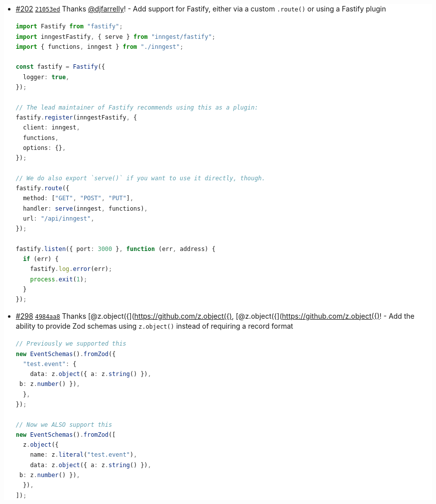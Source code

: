 - [#202](https://github.com/inngest/inngest-js/pull/202) [`21053ed`](https://github.com/inngest/inngest-js/commit/21053edeb5a11f2eaa0242d56d36b0aee6ae994f) Thanks [@djfarrelly](https://github.com/djfarrelly)! - Add support for Fastify, either via a custom `.route()` or using a Fastify plugin

  ```ts
  import Fastify from "fastify";
  import inngestFastify, { serve } from "inngest/fastify";
  import { functions, inngest } from "./inngest";

  const fastify = Fastify({
    logger: true,
  });

  // The lead maintainer of Fastify recommends using this as a plugin:
  fastify.register(inngestFastify, {
    client: inngest,
    functions,
    options: {},
  });

  // We do also export `serve()` if you want to use it directly, though.
  fastify.route({
    method: ["GET", "POST", "PUT"],
    handler: serve(inngest, functions),
    url: "/api/inngest",
  });

  fastify.listen({ port: 3000 }, function (err, address) {
    if (err) {
      fastify.log.error(err);
      process.exit(1);
    }
  });
  ```

- [#298](https://github.com/inngest/inngest-js/pull/298) [`4984aa8`](https://github.com/inngest/inngest-js/commit/4984aa85b97fd7b3d38d4fdcb5559c0ecb4307a3) Thanks [@z.object({](https://github.com/z.object({), [@z.object({](https://github.com/z.object({)! - Add the ability to provide Zod schemas using `z.object()` instead of requiring a record format

  ```ts
  // Previously we supported this
  new EventSchemas().fromZod({
    "test.event": {
      data: z.object({ a: z.string() }),
   b: z.number() }),
    },
  });

  // Now we ALSO support this
  new EventSchemas().fromZod([
    z.object({
      name: z.literal("test.event"),
      data: z.object({ a: z.string() }),
   b: z.number() }),
    }),
  ]);
  ```
